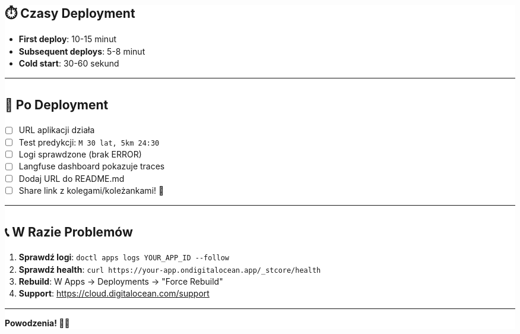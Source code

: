 
## ⏱️ Czasy Deployment

- **First deploy**: 10-15 minut
- **Subsequent deploys**: 5-8 minut
- **Cold start**: 30-60 sekund

---

## 🎉 Po Deployment

- [ ] URL aplikacji działa
- [ ] Test predykcji: `M 30 lat, 5km 24:30`
- [ ] Logi sprawdzone (brak ERROR)
- [ ] Langfuse dashboard pokazuje traces
- [ ] Dodaj URL do README.md
- [ ] Share link z kolegami/koleżankami! 🚀

---

## 📞 W Razie Problemów

1. **Sprawdź logi**: `doctl apps logs YOUR_APP_ID --follow`
2. **Sprawdź health**: `curl https://your-app.ondigitalocean.app/_stcore/health`
3. **Rebuild**: W Apps → Deployments → "Force Rebuild"
4. **Support**: https://cloud.digitalocean.com/support

---

**Powodzenia! 🏃💨**